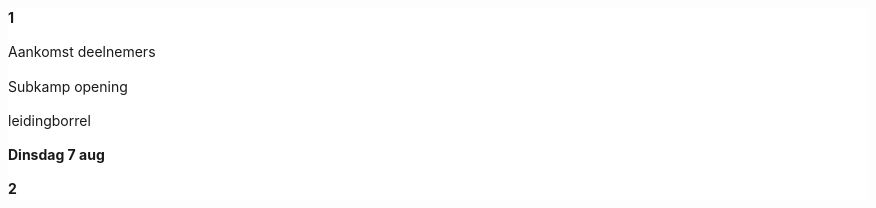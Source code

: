 








**1** 












 Aankomst deelnemers
 











 Subkamp opening
 













 leidingborrel
 













**Dinsdag 7 aug** 












**2** 








